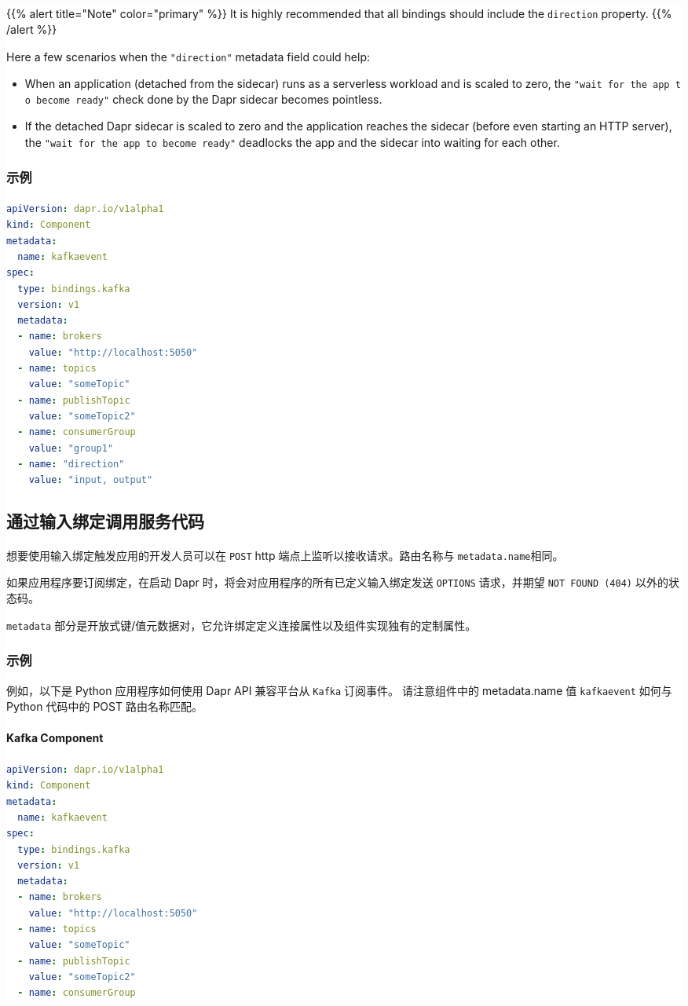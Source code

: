 {{% alert title="Note" color="primary" %}}
It is highly recommended that all bindings should include the `direction` property.
{{% /alert %}}

Here a few scenarios when the `"direction"` metadata field could help:

- When an application (detached from the sidecar) runs as a serverless workload and is scaled to zero, the `"wait for the app to become ready"` check done by the Dapr sidecar becomes pointless.

- If the detached Dapr sidecar is scaled to zero and the application reaches the sidecar (before even starting an HTTP server), the `"wait for the app to become ready"` deadlocks the app and the sidecar into waiting for each other.

### 示例

```yaml
apiVersion: dapr.io/v1alpha1
kind: Component
metadata:
  name: kafkaevent
spec:
  type: bindings.kafka
  version: v1
  metadata:
  - name: brokers
    value: "http://localhost:5050"
  - name: topics
    value: "someTopic"
  - name: publishTopic
    value: "someTopic2"
  - name: consumerGroup
    value: "group1"
  - name: "direction"
    value: "input, output"
```

## 通过输入绑定调用服务代码

想要使用输入绑定触发应用的开发人员可以在 `POST` http 端点上监听以接收请求。路由名称与 `metadata.name`相同。

如果应用程序要订阅绑定，在启动 Dapr 时，将会对应用程序的所有已定义输入绑定发送 `OPTIONS` 请求，并期望 `NOT FOUND (404)` 以外的状态码。

`metadata` 部分是开放式键/值元数据对，它允许绑定定义连接属性以及组件实现独有的定制属性。

### 示例

例如，以下是 Python 应用程序如何使用 Dapr API 兼容平台从 `Kafka` 订阅事件。 请注意组件中的 metadata.name 值 `kafkaevent` 如何与 Python 代码中的 POST 路由名称匹配。

#### Kafka Component

```yaml
apiVersion: dapr.io/v1alpha1
kind: Component
metadata:
  name: kafkaevent
spec:
  type: bindings.kafka
  version: v1
  metadata:
  - name: brokers
    value: "http://localhost:5050"
  - name: topics
    value: "someTopic"
  - name: publishTopic
    value: "someTopic2"
  - name: consumerGroup
```